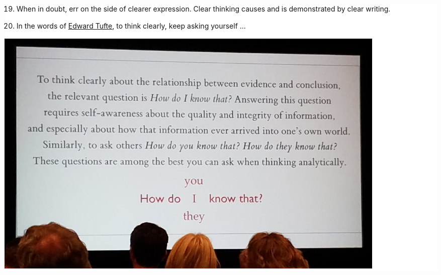 19. When in doubt, err on the side of clearer expression. Clear thinking causes and is demonstrated by clear writing.

20. In the words of [Edward Tufte](https://twitter.com/kjspin7/status/886006382993915904), to think clearly, keep asking yourself ...

<img src="images/Tuftequote.jpg" width="85%" />
